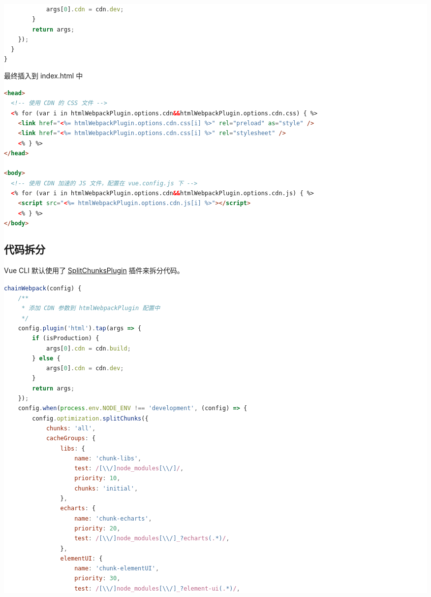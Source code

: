 ```js
            args[0].cdn = cdn.dev;
        }
        return args;
    });
  }
}
```

最终插入到 index.html 中

```html
<head>
  <!-- 使用 CDN 的 CSS 文件 -->
  <% for (var i in htmlWebpackPlugin.options.cdn&&htmlWebpackPlugin.options.cdn.css) { %>
    <link href="<%= htmlWebpackPlugin.options.cdn.css[i] %>" rel="preload" as="style" />
    <link href="<%= htmlWebpackPlugin.options.cdn.css[i] %>" rel="stylesheet" />
    <% } %>
</head>

<body>
  <!-- 使用 CDN 加速的 JS 文件，配置在 vue.config.js 下 -->
  <% for (var i in htmlWebpackPlugin.options.cdn&&htmlWebpackPlugin.options.cdn.js) { %>
    <script src="<%= htmlWebpackPlugin.options.cdn.js[i] %>"></script>
    <% } %>
</body>

```

## 代码拆分

Vue CLI 默认使用了 [SplitChunksPlugin](https://webpack.docschina.org/plugins/split-chunks-plugin/) 插件来拆分代码。

```js
chainWebpack(config) {
    /**
     * 添加 CDN 参数到 htmlWebpackPlugin 配置中
     */
    config.plugin('html').tap(args => {
        if (isProduction) {
            args[0].cdn = cdn.build;
        } else {
            args[0].cdn = cdn.dev;
        }
        return args;
    });
    config.when(process.env.NODE_ENV !== 'development', (config) => {
        config.optimization.splitChunks({
            chunks: 'all',
            cacheGroups: {
                libs: {
                    name: 'chunk-libs',
                    test: /[\\/]node_modules[\\/]/,
                    priority: 10,
                    chunks: 'initial',
                },
                echarts: {
                    name: 'chunk-echarts',
                    priority: 20,
                    test: /[\\/]node_modules[\\/]_?echarts(.*)/,
                },
                elementUI: {
                    name: 'chunk-elementUI',
                    priority: 30,
                    test: /[\\/]node_modules[\\/]_?element-ui(.*)/,
```